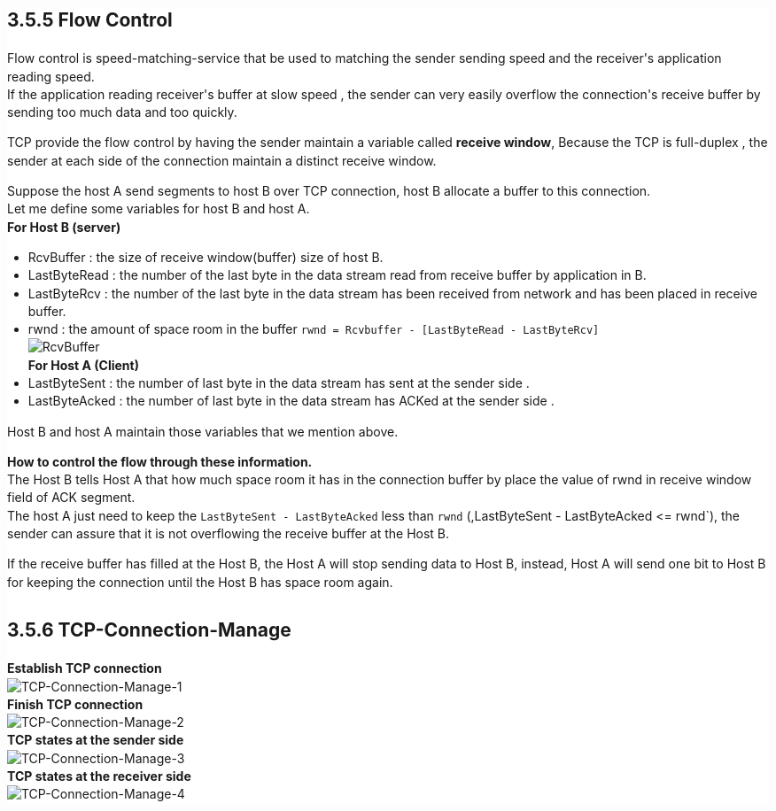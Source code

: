 ## 3.5.5 Flow Control

Flow control is speed-matching-service that be used to matching the sender sending speed and the receiver's application reading speed.<br>
If the application reading receiver's buffer at slow speed , the sender can very easily overflow the connection's receive buffer by sending too much data and too quickly.<br> 

TCP provide the flow control by having the sender maintain a variable called **receive window**, Because the TCP is full-duplex , the sender at each side of the connection maintain a distinct receive window.<br>

Suppose the host A send segments to host B over TCP connection, host B allocate a buffer to this connection.<br>
Let me define some variables for host B and host A.<br>
**For Host B (server)**<br>
- RcvBuffer : the size of receive window(buffer) size of host B.<br>
- LastByteRead : the number of the last byte in the data stream read from receive buffer by application in B.<br>
- LastByteRcv : the number of the last byte in the data stream has been received from network and has been placed in receive buffer.<br>
- rwnd : the amount of space room in the buffer  `rwnd = Rcvbuffer - [LastByteRead - LastByteRcv]` <br>
![RcvBuffer](TCP-RcvBuffer.png)<br>
**For Host A (Client)** <br>
- LastByteSent : the number of last byte in the data stream has sent at the sender side .<br>
- LastByteAcked : the number of last byte in the data stream has ACKed at the sender side . <br>

Host B and host A maintain those variables that we mention above.<br>

**How to control the flow through these information.**<br>
The Host B tells Host A that how much space room it has in the connection buffer by place the value of rwnd in receive window field of ACK segment.<br>
The host A just need to keep the `LastByteSent - LastByteAcked` less than `rwnd` (,LastByteSent - LastByteAcked <= rwnd`), the sender can assure that it is not overflowing the receive buffer at the Host B.<br>

If the receive buffer has filled at the Host B, the Host A will stop sending data to Host B, instead, Host A will send one bit to Host B for keeping the connection until the Host B has space room again. <br>

## 3.5.6 TCP-Connection-Manage
**Establish TCP connection**<br>
![TCP-Connection-Manage-1](TCP-connection-manage-1.png)<br>
**Finish TCP connection**<br>
![TCP-Connection-Manage-2](TCP-connection-manage-2.png)<br>
**TCP states at the sender side**<br>
![TCP-Connection-Manage-3](TCP-connection-manage-3.png)<br>
**TCP states at the receiver side**<br>
![TCP-Connection-Manage-4](TCP-connection-manage-4.png)<br>

